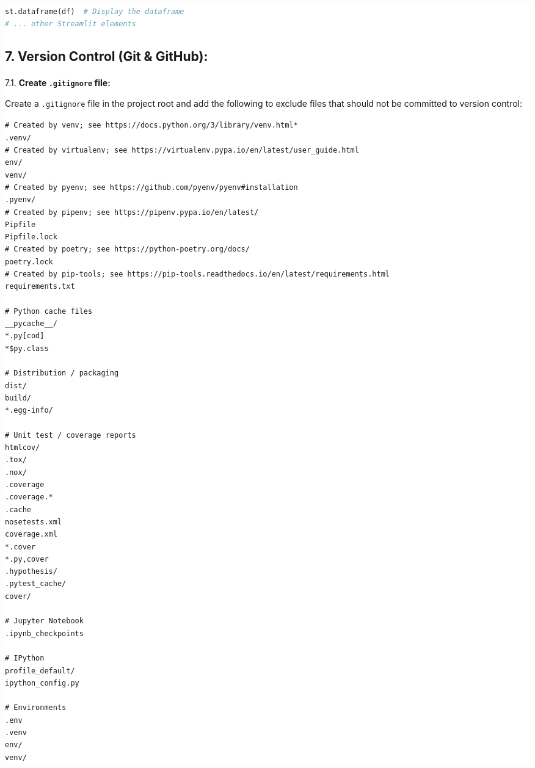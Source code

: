 ```python
st.dataframe(df)  # Display the dataframe
# ... other Streamlit elements
```

## 7. Version Control (Git & GitHub):

7.1. **Create `.gitignore` file:**

Create a `.gitignore` file in the project root and add the following to exclude files that should not be committed to version control:

```
# Created by venv; see https://docs.python.org/3/library/venv.html*
.venv/
# Created by virtualenv; see https://virtualenv.pypa.io/en/latest/user_guide.html
env/
venv/
# Created by pyenv; see https://github.com/pyenv/pyenv#installation
.pyenv/
# Created by pipenv; see https://pipenv.pypa.io/en/latest/
Pipfile
Pipfile.lock
# Created by poetry; see https://python-poetry.org/docs/
poetry.lock
# Created by pip-tools; see https://pip-tools.readthedocs.io/en/latest/requirements.html
requirements.txt

# Python cache files
__pycache__/
*.py[cod]
*$py.class

# Distribution / packaging
dist/
build/
*.egg-info/

# Unit test / coverage reports
htmlcov/
.tox/
.nox/
.coverage
.coverage.*
.cache
nosetests.xml
coverage.xml
*.cover
*.py,cover
.hypothesis/
.pytest_cache/
cover/

# Jupyter Notebook
.ipynb_checkpoints

# IPython
profile_default/
ipython_config.py

# Environments
.env
.venv
env/
venv/
```